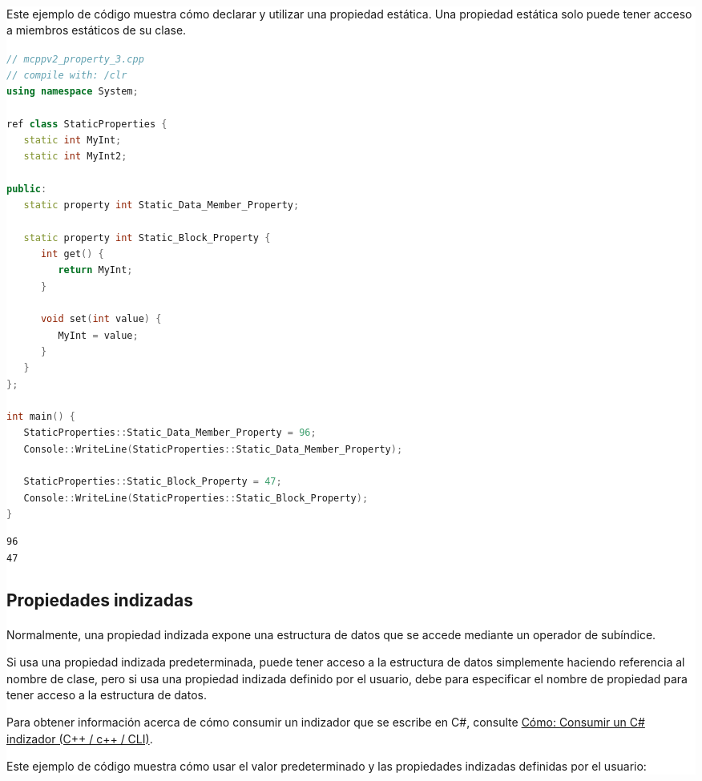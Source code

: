 Este ejemplo de código muestra cómo declarar y utilizar una propiedad estática.  Una propiedad estática solo puede tener acceso a miembros estáticos de su clase.

```cpp
// mcppv2_property_3.cpp
// compile with: /clr
using namespace System;

ref class StaticProperties {
   static int MyInt;
   static int MyInt2;

public:
   static property int Static_Data_Member_Property;

   static property int Static_Block_Property {
      int get() {
         return MyInt;
      }

      void set(int value) {
         MyInt = value;
      }
   }
};

int main() {
   StaticProperties::Static_Data_Member_Property = 96;
   Console::WriteLine(StaticProperties::Static_Data_Member_Property);

   StaticProperties::Static_Block_Property = 47;
   Console::WriteLine(StaticProperties::Static_Block_Property);
}
```

```Output
96
47
```

## <a name="indexed-properties"></a>Propiedades indizadas

Normalmente, una propiedad indizada expone una estructura de datos que se accede mediante un operador de subíndice.

Si usa una propiedad indizada predeterminada, puede tener acceso a la estructura de datos simplemente haciendo referencia al nombre de clase, pero si usa una propiedad indizada definido por el usuario, debe para especificar el nombre de propiedad para tener acceso a la estructura de datos.

Para obtener información acerca de cómo consumir un indizador que se escribe en C#, consulte [Cómo: Consumir un C# indizador (C++ / c++ / CLI)](../dotnet/how-to-consume-a-csharp-indexer-cpp-cli.md).

Este ejemplo de código muestra cómo usar el valor predeterminado y las propiedades indizadas definidas por el usuario:
